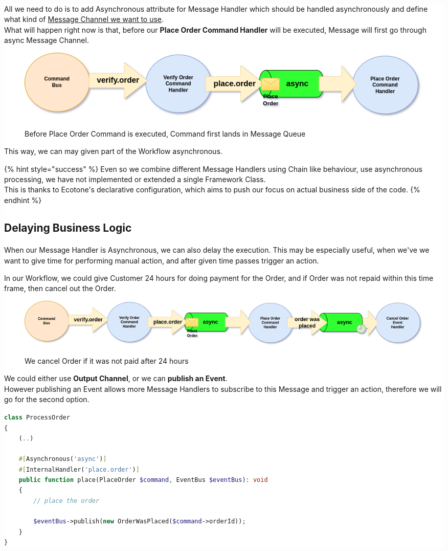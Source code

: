 All we need to do is to add Asynchronous attribute for Message Handler which should be handled asynchronously and define what kind of [Message Channel we want to use](../../modelling/asynchronous-handling/).\
What will happen right now is that, before our **Place Order Command Handler** will be executed, Message will first go through async Message Channel.

<figure><img src="../../.gitbook/assets/async.png" alt=""><figcaption><p>Before Place Order Command is executed, Command first lands in Message Queue</p></figcaption></figure>

This way, we can may given part of the Workflow asynchronous.

{% hint style="success" %}
Even so we combine different Message Handlers using Chain like behaviour, use asynchronous processing, we have not implemented or extended a single Framework Class. \
This is thanks to Ecotone's declarative configuration, which aims to push our focus on actual business side of the code.
{% endhint %}

## Delaying Business Logic

When our Message Handler is Asynchronous, we can also delay the execution. This may be especially useful, when we've we want to give time for performing manual action, and after given time passes trigger an action.

In our Workflow, we could give Customer 24 hours for doing payment for the Order, and if Order was not repaid within this time frame, then cancel out the Order.

<figure><img src="../../.gitbook/assets/order_was_placed.png" alt=""><figcaption><p>We cancel Order if it was not paid after 24 hours</p></figcaption></figure>

We could either use **Output Channel**, or we can **publish an Event**. \
However publishing an Event allows more Message Handlers to subscribe to this Message and trigger an action, therefore we will go for the second option.

```php
class ProcessOrder
{
    (..)

    #[Asynchronous('async')]
    #[InternalHandler('place.order')]
    public function place(PlaceOrder $command, EventBus $eventBus): void
    {
        // place the order
        
        $eventBus->publish(new OrderWasPlaced($command->orderId));
    }
}
```
